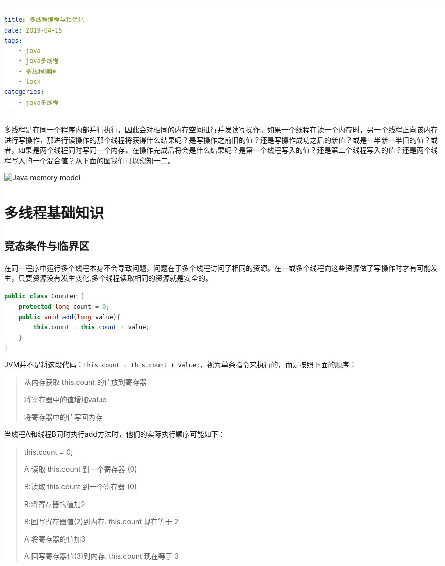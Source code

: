 ```yaml
---
title: 多线程编程与锁优化
date: 2019-04-15
tags: 
	- java
	- java多线程
	- 多线程编程
	- lock
categories:
	- java多线程
---
```




多线程是在同一个程序内部并行执行，因此会对相同的内存空间进行并发读写操作。如果一个线程在读一个内存时，另一个线程正向该内存进行写操作，那进行读操作的那个线程将获得什么结果呢？是写操作之前旧的值？还是写操作成功之后的新值？或是一半新一半旧的值？或者，如果是两个线程同时写同一个内存，在操作完成后将会是什么结果呢？是第一个线程写入的值？还是第二个线程写入的值？还是两个线程写入的一个混合值？从下面的图我们可以窥知一二。

![Java memory model](https://s2.ax1x.com/2019/04/14/AO9UHK.png)



# 多线程基础知识

## 竞态条件与临界区

在同一程序中运行多个线程本身不会导致问题，问题在于多个线程访问了相同的资源。在一或多个线程向这些资源做了写操作时才有可能发生，只要资源没有发生变化,多个线程读取相同的资源就是安全的。

```java
public class Counter {
	protected long count = 0;
	public void add(long value){
		this.count = this.count + value;  
	}
}
```

JVM并不是将这段代码：`this.count = this.count + value;`，视为单条指令来执行的，而是按照下面的顺序：
> 从内存获取 this.count 的值放到寄存器
>
> 将寄存器中的值增加value
>
> 将寄存器中的值写回内存

当线程A和线程B同时执行add方法时，他们的实际执行顺序可能如下：

> this.count = 0;
>
> A:读取 this.count 到一个寄存器 (0)
>
> B:读取 this.count 到一个寄存器 (0)
>
> B:将寄存器的值加2
>
> B:回写寄存器值(2)到内存. this.count 现在等于 2
>
> A:将寄存器的值加3
>
> A:回写寄存器值(3)到内存. this.count 现在等于 3
